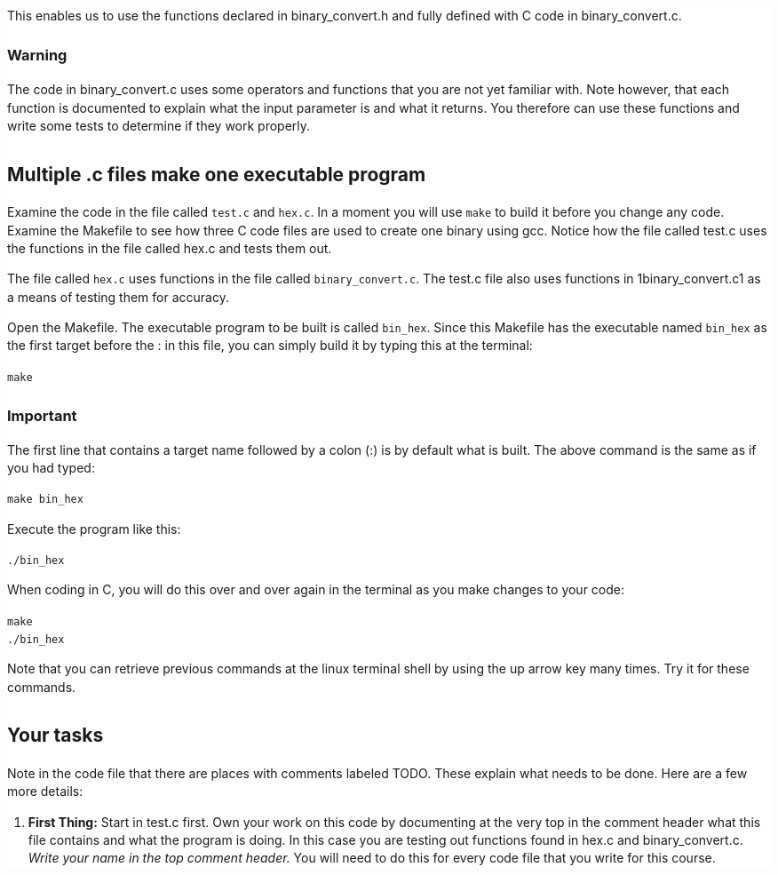 This enables us to use the functions declared in binary_convert.h and fully defined with C code in binary_convert.c.

### Warning 

The code in binary_convert.c uses some operators and functions that
you are not yet familiar with. Note however, that each function is documented to explain what the input parameter is and what it returns. You therefore can use these functions and write some tests to determine if they work properly.



## Multiple .c files make one executable program

Examine the code in the file called `test.c` and `hex.c`. In a moment you will use `make` to build it before you change any code. Examine the Makefile to see how three C code files are used to create one binary using gcc. Notice how the file called test.c uses the functions in the file called hex.c and tests them out.

The file called `hex.c` uses functions in the file called `binary_convert.c`. The test.c file also uses functions in 1binary_convert.c1 as a means of testing them for accuracy.

Open the Makefile. The executable program to be built is called `bin_hex`. Since this Makefile has the executable named `bin_hex` as the first target before the : in this file, you can simply build it by typing this at the terminal:

    make

### Important 

The first line that contains a target name followed by a colon (:) is by default what is built. The above command is the same as if you had typed:

	make bin_hex

Execute the program like this:

	./bin_hex
	
When coding in C, you will do this over and over again in the terminal as you make changes to your code: 

	make 
	./bin_hex
	
Note that you can retrieve previous commands at the linux terminal shell by using the up arrow key many times. Try it for these commands.

## Your tasks

Note in the code file that there are places with comments labeled TODO. These explain what needs to be done. Here are a few more details:

1. **First Thing:** Start in test.c first. Own your work on this code by documenting at the very top in the comment header what this file contains and what the program is doing. In this case you are testing out functions found in hex.c and binary_convert.c. *Write your name in the top comment header.* You will need to do this for every code file that you write for this course.

